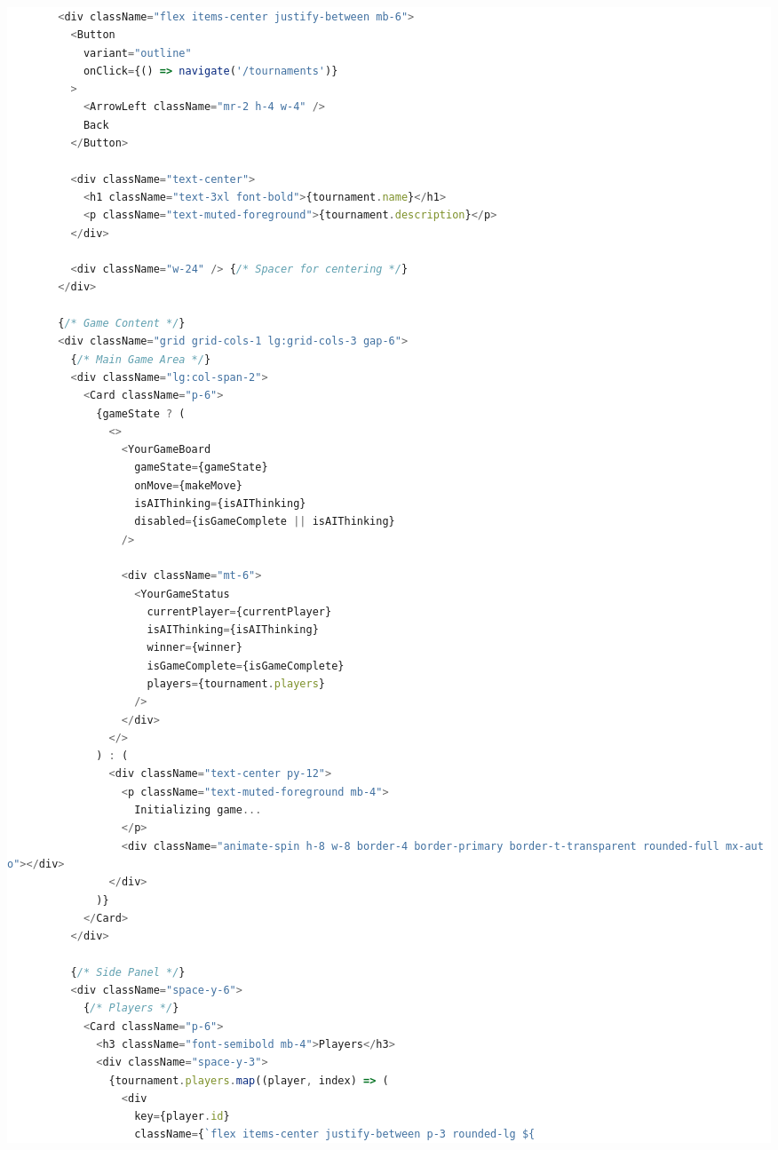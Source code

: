 ```typescript
        <div className="flex items-center justify-between mb-6">
          <Button 
            variant="outline" 
            onClick={() => navigate('/tournaments')}
          >
            <ArrowLeft className="mr-2 h-4 w-4" />
            Back
          </Button>
          
          <div className="text-center">
            <h1 className="text-3xl font-bold">{tournament.name}</h1>
            <p className="text-muted-foreground">{tournament.description}</p>
          </div>
          
          <div className="w-24" /> {/* Spacer for centering */}
        </div>

        {/* Game Content */}
        <div className="grid grid-cols-1 lg:grid-cols-3 gap-6">
          {/* Main Game Area */}
          <div className="lg:col-span-2">
            <Card className="p-6">
              {gameState ? (
                <>
                  <YourGameBoard
                    gameState={gameState}
                    onMove={makeMove}
                    isAIThinking={isAIThinking}
                    disabled={isGameComplete || isAIThinking}
                  />
                  
                  <div className="mt-6">
                    <YourGameStatus
                      currentPlayer={currentPlayer}
                      isAIThinking={isAIThinking}
                      winner={winner}
                      isGameComplete={isGameComplete}
                      players={tournament.players}
                    />
                  </div>
                </>
              ) : (
                <div className="text-center py-12">
                  <p className="text-muted-foreground mb-4">
                    Initializing game...
                  </p>
                  <div className="animate-spin h-8 w-8 border-4 border-primary border-t-transparent rounded-full mx-auto"></div>
                </div>
              )}
            </Card>
          </div>

          {/* Side Panel */}
          <div className="space-y-6">
            {/* Players */}
            <Card className="p-6">
              <h3 className="font-semibold mb-4">Players</h3>
              <div className="space-y-3">
                {tournament.players.map((player, index) => (
                  <div
                    key={player.id}
                    className={`flex items-center justify-between p-3 rounded-lg ${
```